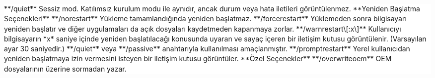 </td>
</tr>
<tr>
<td style="border:1px solid black;">
**/quiet**
</td>
<td style="border:1px solid black;">
Sessiz mod. Katılımsız kurulum modu ile aynıdır, ancak durum veya hata iletileri görüntülenmez.
</td>
</tr>
<tr>
<th colspan="2">
**Yeniden Başlatma Seçenekleri**
</th>
</tr>
<tr class="alternateRow">
<td style="border:1px solid black;">
**/norestart**
</td>
<td style="border:1px solid black;">
Yükleme tamamlandığında yeniden başlatmaz.
</td>
</tr>
<tr>
<td style="border:1px solid black;">
**/forcerestart**
</td>
<td style="border:1px solid black;">
Yüklemeden sonra bilgisayarı yeniden başlatır ve diğer uygulamaları da açık dosyaları kaydetmeden kapanmaya zorlar.
</td>
</tr>
<tr class="alternateRow">
<td style="border:1px solid black;">
**/warnrestart\[:x\]**
</td>
<td style="border:1px solid black;">
Kullanıcıyı bilgisayarın *x* saniye içinde yeniden başlatılacağı konusunda uyaran ve sayaç içeren bir iletişim kutusu görüntülenir. (Varsayılan ayar 30 saniyedir.) **/quiet** veya **/passive** anahtarıyla kullanılması amaçlanmıştır.
</td>
</tr>
<tr>
<td style="border:1px solid black;">
**/promptrestart**
</td>
<td style="border:1px solid black;">
Yerel kullanıcıdan yeniden başlatmaya izin vermesini isteyen bir iletişim kutusu görüntüler.
</td>
</tr>
<tr>
<th colspan="2">
**Özel Seçenekler**
</th>
</tr>
<tr class="alternateRow">
<td style="border:1px solid black;">
**/overwriteoem**
</td>
<td style="border:1px solid black;">
OEM dosyalarının üzerine sormadan yazar.
</td>
</tr>
<tr>
